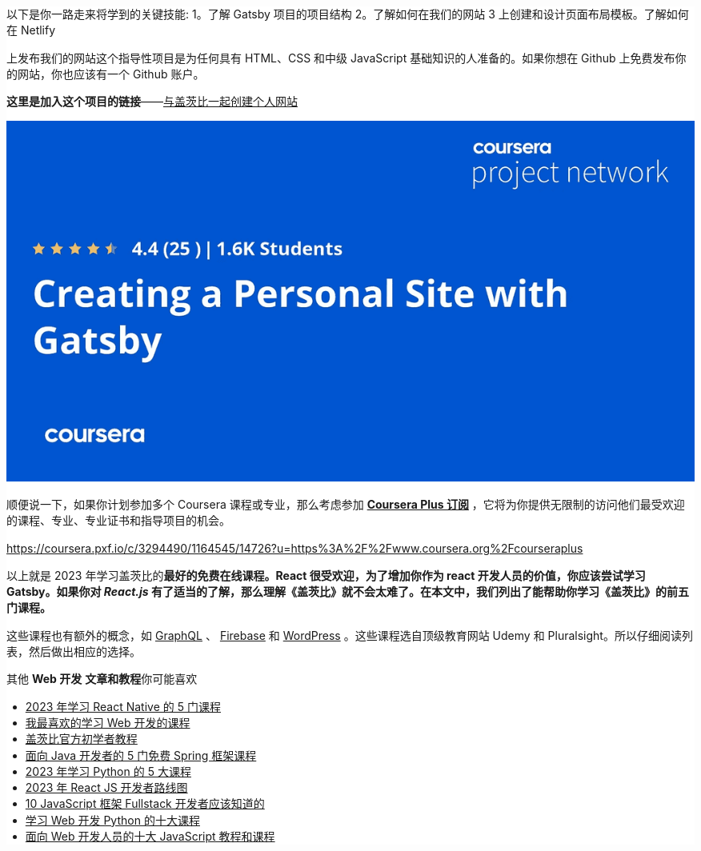 以下是你一路走来将学到的关键技能:
1。了解 Gatsby 项目的项目结构
2。了解如何在我们的网站
3 上创建和设计页面布局模板。了解如何在 Netlify

上发布我们的网站这个指导性项目是为任何具有 HTML、CSS 和中级 JavaScript 基础知识的人准备的。如果你想在 Github 上免费发布你的网站，你也应该有一个 Github 账户。

**这里是加入这个项目的链接**——[与盖茨比一起创建个人网站](https://coursera.pxf.io/c/3294490/1164545/14726?u=https%3A%2F%2Fwww.coursera.org%2Fprojects%2Fcreating-personal-site-gatsby)

[![](img/ddd2d3e88626ea29296ecd4364485c6f.png)](https://coursera.pxf.io/c/3294490/1164545/14726?u=https%3A%2F%2Fwww.coursera.org%2Fprojects%2Fcreating-personal-site-gatsby)

顺便说一下，如果你计划参加多个 Coursera 课程或专业，那么考虑参加 [**Coursera Plus 订阅**](https://coursera.pxf.io/c/3294490/1164545/14726?u=https%3A%2F%2Fwww.coursera.org%2Fcourseraplus) ，它将为你提供无限制的访问他们最受欢迎的课程、专业、专业证书和指导项目的机会。

<https://coursera.pxf.io/c/3294490/1164545/14726?u=https%3A%2F%2Fwww.coursera.org%2Fcourseraplus>  

以上就是 2023 年学习盖茨比的**最好的免费在线课程。React 很受欢迎，为了增加你作为 react 开发人员的价值，你应该尝试学习 Gatsby。如果你对 *React.js* 有了适当的了解，那么理解《盖茨比》就不会太难了。在本文中，我们列出了能帮助你学习《盖茨比》的前五门课程。**

这些课程也有额外的概念，如 [GraphQL](/javarevisited/top-5-graphql-tutorials-and-courses-for-beginners-fb5543506fc2?source=---------75------------------) 、 [Firebase](https://javarevisited.blogspot.com/2020/03/top-5-courses-to-learn-firebase-in-2020.html) 和 [WordPress](/javarevisited/5-best-wordpress-courses-for-beginners-and-experienced-website-developers-b45f7976ee40) 。这些课程选自顶级教育网站 Udemy 和 Pluralsight。所以仔细阅读列表，然后做出相应的选择。

其他 **Web 开发** **文章和教程**你可能喜欢

*   [2023 年学习 React Native 的 5 门课程](http://javarevisited.blogspot.sg/2018/02/5-react-native-courses-to-learn-mobile-development-using-JavaScript.html)
*   [我最喜欢的学习 Web 开发的课程](/better-programming/my-5-favorite-courses-to-learn-web-development-in-2019-a5e74167f8b2)
*   [盖茨比官方初学者教程](https://www.gatsbyjs.com/docs/tutorial/)
*   [面向 Java 开发者的 5 门免费 Spring 框架课程](http://www.java67.com/2017/11/top-5-free-core-spring-mvc-courses-learn-online.html)
*   [2023 年学习 Python 的 5 大课程](http://www.java67.com/2018/02/5-free-python-online-courses-for-beginners.html)
*   [2023 年 React JS 开发者路线图](https://javarevisited.blogspot.com/2018/10/the-2018-react-developer-roadmap.html)
*   [10 JavaScript 框架 Fullstack 开发者应该知道的](http://www.java67.com/2019/01/top-10-javascript-frameworks-and-libraries-for-web-developers.html)
*   [学习 Web 开发 Python 的十大课程](/javarevisited/top-10-courses-to-learn-python-for-web-development-in-2020-best-of-lot-efe11fb6d212)
*   [面向 Web 开发人员的十大 JavaScript 教程和课程](https://javarevisited.blogspot.com/2018/06/top-10-courses-to-learn-javascript-in.html)
